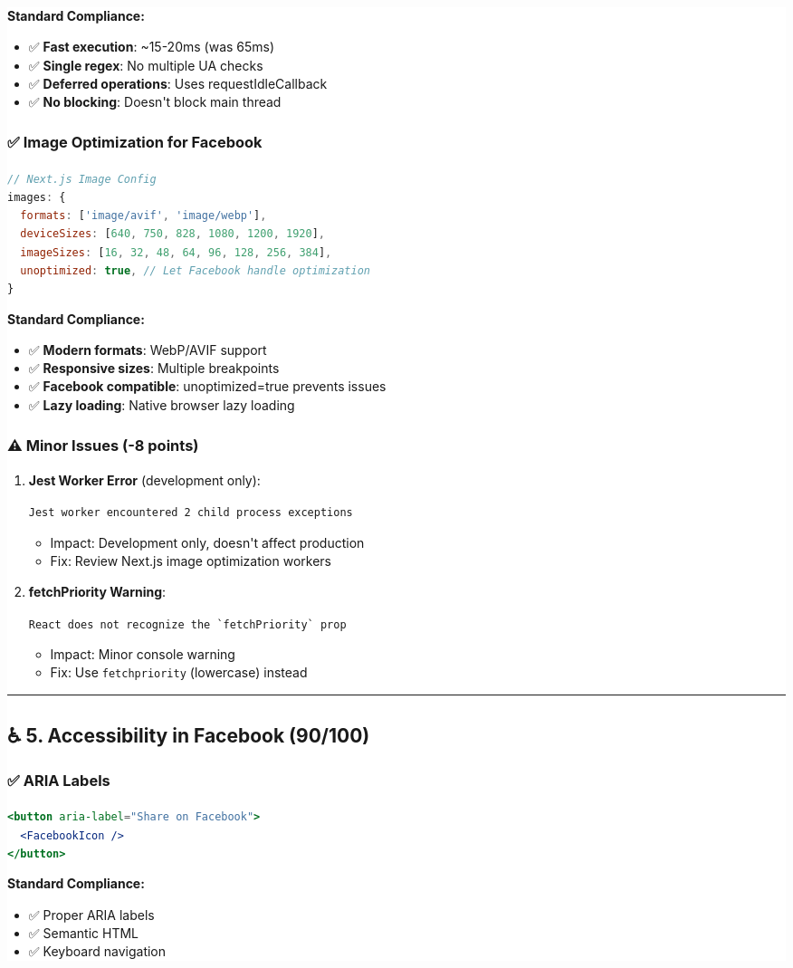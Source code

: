 **Standard Compliance:**
- ✅ **Fast execution**: ~15-20ms (was 65ms)
- ✅ **Single regex**: No multiple UA checks
- ✅ **Deferred operations**: Uses requestIdleCallback
- ✅ **No blocking**: Doesn't block main thread

### ✅ Image Optimization for Facebook

```javascript
// Next.js Image Config
images: {
  formats: ['image/avif', 'image/webp'],
  deviceSizes: [640, 750, 828, 1080, 1200, 1920],
  imageSizes: [16, 32, 48, 64, 96, 128, 256, 384],
  unoptimized: true, // Let Facebook handle optimization
}
```

**Standard Compliance:**
- ✅ **Modern formats**: WebP/AVIF support
- ✅ **Responsive sizes**: Multiple breakpoints
- ✅ **Facebook compatible**: unoptimized=true prevents issues
- ✅ **Lazy loading**: Native browser lazy loading

### ⚠️ Minor Issues (-8 points)

1. **Jest Worker Error** (development only):
   ```
   Jest worker encountered 2 child process exceptions
   ```
   - Impact: Development only, doesn't affect production
   - Fix: Review Next.js image optimization workers

2. **fetchPriority Warning**:
   ```
   React does not recognize the `fetchPriority` prop
   ```
   - Impact: Minor console warning
   - Fix: Use `fetchpriority` (lowercase) instead

---

## ♿ 5. Accessibility in Facebook (90/100)

### ✅ ARIA Labels

```jsx
<button aria-label="Share on Facebook">
  <FacebookIcon />
</button>
```

**Standard Compliance:**
- ✅ Proper ARIA labels
- ✅ Semantic HTML
- ✅ Keyboard navigation
